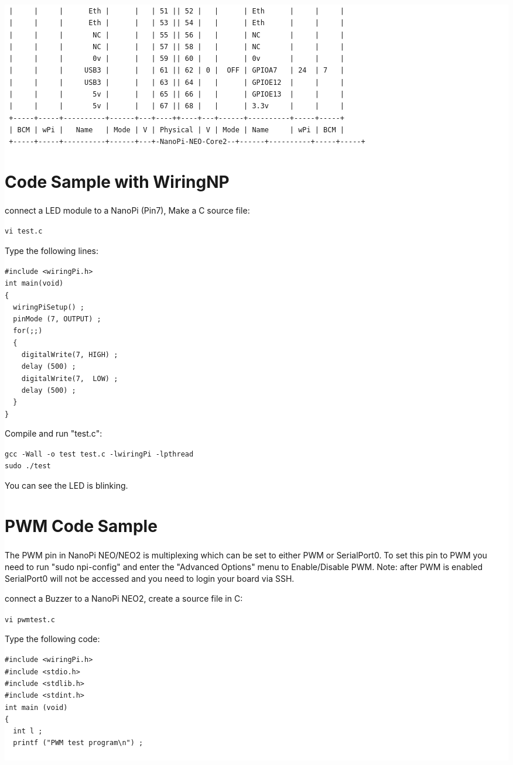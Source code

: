 ```   
 |     |     |      Eth |      |   | 51 || 52 |   |      | Eth      |     |     |
 |     |     |      Eth |      |   | 53 || 54 |   |      | Eth      |     |     |
 |     |     |       NC |      |   | 55 || 56 |   |      | NC       |     |     |
 |     |     |       NC |      |   | 57 || 58 |   |      | NC       |     |     |
 |     |     |       0v |      |   | 59 || 60 |   |      | 0v       |     |     |
 |     |     |     USB3 |      |   | 61 || 62 | 0 |  OFF | GPIOA7   | 24  | 7   |
 |     |     |     USB3 |      |   | 63 || 64 |   |      | GPIOE12  |     |     |
 |     |     |       5v |      |   | 65 || 66 |   |      | GPIOE13  |     |     |
 |     |     |       5v |      |   | 67 || 68 |   |      | 3.3v     |     |     |
 +-----+-----+----------+------+---+----++----+---+------+----------+-----+-----+
 | BCM | wPi |   Name   | Mode | V | Physical | V | Mode | Name     | wPi | BCM |
 +-----+-----+----------+------+---+-NanoPi-NEO-Core2--+------+----------+-----+-----+
```
# Code Sample with WiringNP
connect a LED module to a NanoPi (Pin7), Make a C source file:
```
vi test.c
```
Type the following lines:
```
#include <wiringPi.h>
int main(void)
{
  wiringPiSetup() ;
  pinMode (7, OUTPUT) ;
  for(;;)
  {
    digitalWrite(7, HIGH) ;
    delay (500) ;
    digitalWrite(7,  LOW) ;
    delay (500) ;
  }
}
```
Compile and run "test.c":
```
gcc -Wall -o test test.c -lwiringPi -lpthread
sudo ./test
```
You can see the LED is blinking.

# PWM Code Sample
The PWM pin in NanoPi NEO/NEO2 is multiplexing which can be set to either PWM or SerialPort0. To set this pin to PWM you need to run "sudo npi-config" and enter the "Advanced Options" menu to Enable/Disable PWM. Note: after PWM is enabled SerialPort0 will not be accessed and you need to login your board via SSH.  
  
connect a Buzzer to a NanoPi NEO2, create a source file in C:
```
vi pwmtest.c
```
Type the following code:
```
#include <wiringPi.h>
#include <stdio.h>
#include <stdlib.h>
#include <stdint.h>
int main (void)
{
  int l ;
  printf ("PWM test program\n") ;
 
```